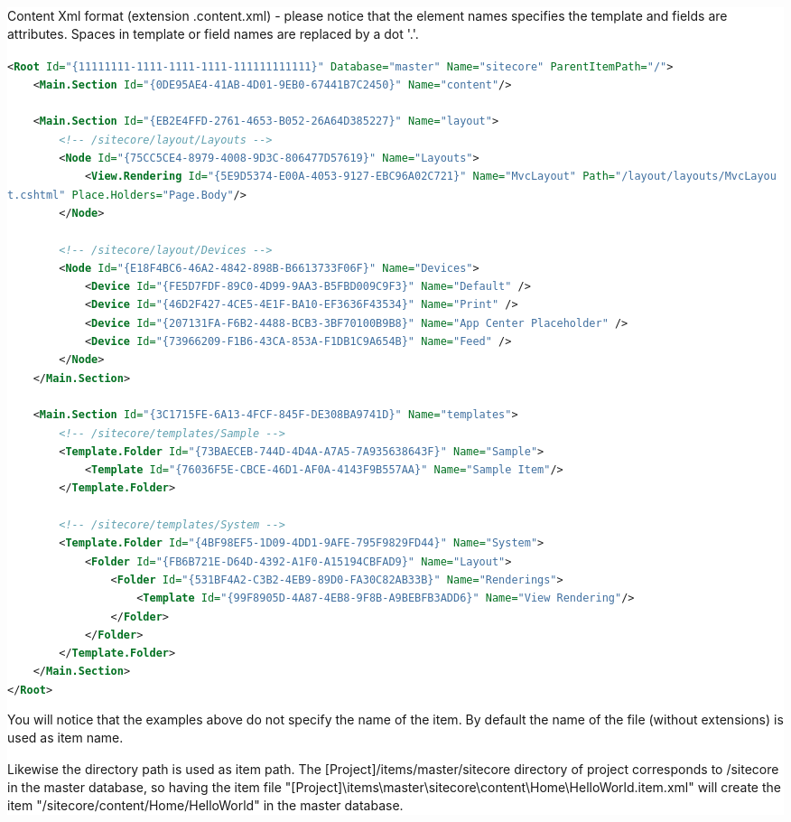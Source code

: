 Content Xml format (extension .content.xml) - please notice that the element names specifies the template and fields are attributes. Spaces
in template or field names are replaced by a dot '.'. 
```xml
<Root Id="{11111111-1111-1111-1111-111111111111}" Database="master" Name="sitecore" ParentItemPath="/">
    <Main.Section Id="{0DE95AE4-41AB-4D01-9EB0-67441B7C2450}" Name="content"/>

    <Main.Section Id="{EB2E4FFD-2761-4653-B052-26A64D385227}" Name="layout">
        <!-- /sitecore/layout/Layouts -->
        <Node Id="{75CC5CE4-8979-4008-9D3C-806477D57619}" Name="Layouts">
            <View.Rendering Id="{5E9D5374-E00A-4053-9127-EBC96A02C721}" Name="MvcLayout" Path="/layout/layouts/MvcLayout.cshtml" Place.Holders="Page.Body"/>
        </Node>

        <!-- /sitecore/layout/Devices -->
        <Node Id="{E18F4BC6-46A2-4842-898B-B6613733F06F}" Name="Devices">
            <Device Id="{FE5D7FDF-89C0-4D99-9AA3-B5FBD009C9F3}" Name="Default" />
            <Device Id="{46D2F427-4CE5-4E1F-BA10-EF3636F43534}" Name="Print" />
            <Device Id="{207131FA-F6B2-4488-BCB3-3BF70100B9B8}" Name="App Center Placeholder" />
            <Device Id="{73966209-F1B6-43CA-853A-F1DB1C9A654B}" Name="Feed" />
        </Node>
    </Main.Section>

    <Main.Section Id="{3C1715FE-6A13-4FCF-845F-DE308BA9741D}" Name="templates">
        <!-- /sitecore/templates/Sample -->
        <Template.Folder Id="{73BAECEB-744D-4D4A-A7A5-7A935638643F}" Name="Sample">
            <Template Id="{76036F5E-CBCE-46D1-AF0A-4143F9B557AA}" Name="Sample Item"/>
        </Template.Folder>

        <!-- /sitecore/templates/System -->
        <Template.Folder Id="{4BF98EF5-1D09-4DD1-9AFE-795F9829FD44}" Name="System">
            <Folder Id="{FB6B721E-D64D-4392-A1F0-A15194CBFAD9}" Name="Layout">
                <Folder Id="{531BF4A2-C3B2-4EB9-89D0-FA30C82AB33B}" Name="Renderings">
                    <Template Id="{99F8905D-4A87-4EB8-9F8B-A9BEBFB3ADD6}" Name="View Rendering"/>
                </Folder>
            </Folder>
        </Template.Folder>
    </Main.Section>
</Root>
```

You will notice that the examples above do not specify the name of the item. By default the name of the file (without extensions) is used
as item name.

Likewise the directory path is used as item path. The [Project]/items/master/sitecore directory of project corresponds 
to /sitecore in the master database, so having the item file
"[Project]\items\master\sitecore\content\Home\HelloWorld.item.xml" will create the item "/sitecore/content/Home/HelloWorld" in the
master database.
